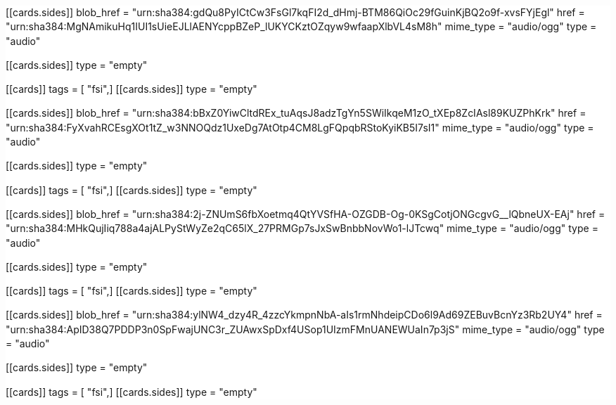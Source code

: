 [[cards.sides]]
blob_href = "urn:sha384:gdQu8PyICtCw3FsGl7kqFI2d_dHmj-BTM86QiOc29fGuinKjBQ2o9f-xvsFYjEgl"
href = "urn:sha384:MgNAmikuHq1IUI1sUieEJLlAENYcppBZeP_lUKYCKztOZqyw9wfaapXlbVL4sM8h"
mime_type = "audio/ogg"
type = "audio"

[[cards.sides]]
type = "empty"


[[cards]]
tags = [ "fsi",]
[[cards.sides]]
type = "empty"

[[cards.sides]]
blob_href = "urn:sha384:bBxZ0YiwCltdREx_tuAqsJ8adzTgYn5SWiIkqeM1zO_tXEp8ZcIAsl89KUZPhKrk"
href = "urn:sha384:FyXvahRCEsgXOt1tZ_w3NNOQdz1UxeDg7AtOtp4CM8LgFQpqbRStoKyiKB5I7sI1"
mime_type = "audio/ogg"
type = "audio"

[[cards.sides]]
type = "empty"


[[cards]]
tags = [ "fsi",]
[[cards.sides]]
type = "empty"

[[cards.sides]]
blob_href = "urn:sha384:2j-ZNUmS6fbXoetmq4QtYVSfHA-OZGDB-Og-0KSgCotjONGcgvG__lQbneUX-EAj"
href = "urn:sha384:MHkQujIiq788a4ajALPyStWyZe2qC65lX_27PRMGp7sJxSwBnbbNovWo1-lJTcwq"
mime_type = "audio/ogg"
type = "audio"

[[cards.sides]]
type = "empty"


[[cards]]
tags = [ "fsi",]
[[cards.sides]]
type = "empty"

[[cards.sides]]
blob_href = "urn:sha384:ylNW4_dzy4R_4zzcYkmpnNbA-aIs1rmNhdeipCDo6l9Ad69ZEBuvBcnYz3Rb2UY4"
href = "urn:sha384:ApID38Q7PDDP3n0SpFwajUNC3r_ZUAwxSpDxf4USop1UIzmFMnUANEWUaIn7p3jS"
mime_type = "audio/ogg"
type = "audio"

[[cards.sides]]
type = "empty"


[[cards]]
tags = [ "fsi",]
[[cards.sides]]
type = "empty"
